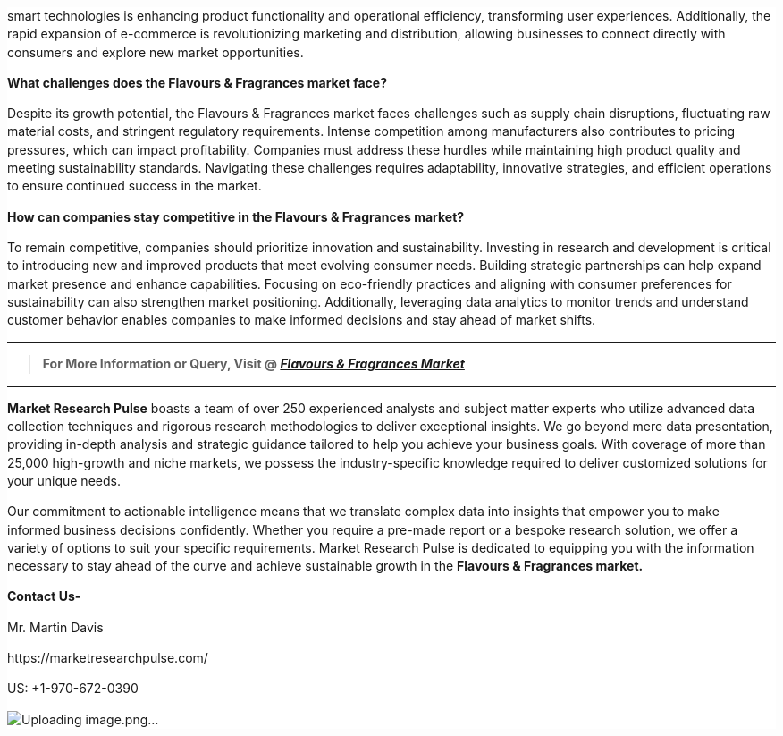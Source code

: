 smart technologies is enhancing product functionality and operational efficiency, transforming user experiences. Additionally, the rapid expansion of e-commerce is revolutionizing marketing and distribution, allowing businesses to connect directly with consumers and explore new market opportunities.</p><p><strong>What challenges does the Flavours & Fragrances market face?</strong></p><p>Despite its growth potential, the Flavours & Fragrances market faces challenges such as supply chain disruptions, fluctuating raw material costs, and stringent regulatory requirements. Intense competition among manufacturers also contributes to pricing pressures, which can impact profitability. Companies must address these hurdles while maintaining high product quality and meeting sustainability standards. Navigating these challenges requires adaptability, innovative strategies, and efficient operations to ensure continued success in the market.</p><p><strong>How can companies stay competitive in the Flavours & Fragrances market?</strong></p><p>To remain competitive, companies should prioritize innovation and sustainability. Investing in research and development is critical to introducing new and improved products that meet evolving consumer needs. Building strategic partnerships can help expand market presence and enhance capabilities. Focusing on eco-friendly practices and aligning with consumer preferences for sustainability can also strengthen market positioning. Additionally, leveraging data analytics to monitor trends and understand customer behavior enables companies to make informed decisions and stay ahead of market shifts.</p><hr /><blockquote><p><strong>For More Information or Query, Visit @&nbsp;<em><a href="https://marketresearchpulse.com/report/133465/flavours-fragrances-market?utm_source=Linkedin&utm_medium=112">Flavours & Fragrances Market</a></em></strong></p></blockquote><hr /><p><strong>Market Research Pulse</strong> boasts a team of over 250 experienced analysts and subject matter experts who utilize advanced data collection techniques and rigorous research methodologies to deliver exceptional insights. We go beyond mere data presentation, providing in-depth analysis and strategic guidance tailored to help you achieve your business goals. With coverage of more than 25,000 high-growth and niche markets, we possess the industry-specific knowledge required to deliver customized solutions for your unique needs.</p><p>Our commitment to actionable intelligence means that we translate complex data into insights that empower you to make informed business decisions confidently. Whether you require a pre-made report or a bespoke research solution, we offer a variety of options to suit your specific requirements. Market Research Pulse is dedicated to equipping you with the information necessary to stay ahead of the curve and achieve sustainable growth in the <strong>Flavours & Fragrances market.</strong></p><p><strong>Contact Us-</strong></p><p>Mr. Martin Davis</p><p>https://marketresearchpulse.com/</p><p>US: +1-970-672-0390</p>
![Uploading image.png…]()
